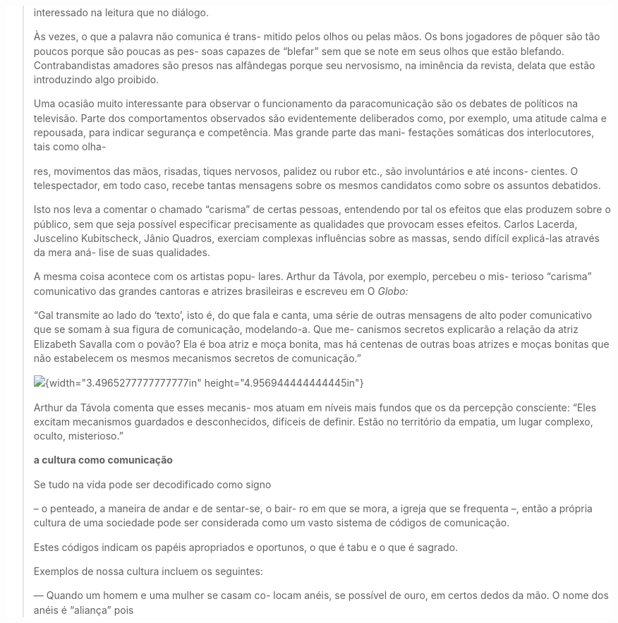 > interessado na leitura que no diálogo.
>
> Às vezes, o que a palavra não comunica é trans- mitido pelos olhos ou
> pelas mãos. Os bons jogadores de pôquer são tão poucos porque são
> poucas as pes- soas capazes de “blefar” sem que se note em seus olhos
> que estão blefando. Contrabandistas amadores são presos nas alfândegas
> porque seu nervosismo, na iminência da revista, delata que estão
> introduzindo algo proibido.
>
> Uma ocasião muito interessante para observar o funcionamento da
> paracomunicação são os debates de políticos na televisão. Parte dos
> comportamentos observados são evidentemente deliberados como, por
> exemplo, uma atitude calma e repousada, para indicar segurança e
> competência. Mas grande parte das mani- festações somáticas dos
> interlocutores, tais como olha-
>
> res, movimentos das mãos, risadas, tiques nervosos, palidez ou rubor
> etc., são involuntários e até incons- cientes. O telespectador, em
> todo caso, recebe tantas mensagens sobre os mesmos candidatos como
> sobre os assuntos debatidos.
>
> Isto nos leva a comentar o chamado “carisma” de certas pessoas,
> entendendo por tal os efeitos que elas produzem sobre o público, sem
> que seja possível especificar precisamente as qualidades que provocam
> esses efeitos. Carlos Lacerda, Juscelino Kubitscheck, Jânio Quadros,
> exerciam complexas influências sobre as massas, sendo difícil
> explicá-las através da mera aná- lise de suas qualidades.
>
> A mesma coisa acontece com os artistas popu- lares. Arthur da Távola,
> por exemplo, percebeu o mis- terioso “carisma” comunicativo das
> grandes cantoras e atrizes brasileiras e escreveu em O *Globo:*
>
> “Gal transmite ao lado do ‘texto’, isto é, do que fala e canta, uma
> série de outras mensagens de alto poder comunicativo que se somam à
> sua figura de comunicação, modelando-a. Que me- canismos secretos
> explicarão a relação da atriz Elizabeth Savalla com o povão? Ela é boa
> atriz e moça bonita, mas há centenas de outras boas atrizes e moças
> bonitas que não estabelecem os mesmos mecanismos secretos de
> comunicação.”
>
> ![](media/image1.png){width="3.4965277777777777in"
> height="4.956944444444445in"}
>
> Arthur da Távola comenta que esses mecanis- mos atuam em níveis mais
> fundos que os da percepção consciente: “Eles excitam mecanismos
> guardados e desconhecidos, difíceis de definir. Estão no território da
> empatia, um lugar complexo, oculto, misterioso.”
>
> **a cultura como comunicação**
>
> Se tudo na vida pode ser decodificado como signo
>
> – o penteado, a maneira de andar e de sentar-se, o bair- ro em que se
> mora, a igreja que se frequenta –, então a própria cultura de uma
> sociedade pode ser considerada como um vasto sistema de códigos de
> comunicação.
>
> Estes códigos indicam os papéis apropriados e oportunos, o que é tabu
> e o que é sagrado.
>
> Exemplos de nossa cultura incluem os seguintes:
>
> — Quando um homem e uma mulher se casam co- locam anéis, se possível
> de ouro, em certos dedos da mão. O nome dos anéis é “aliança” pois